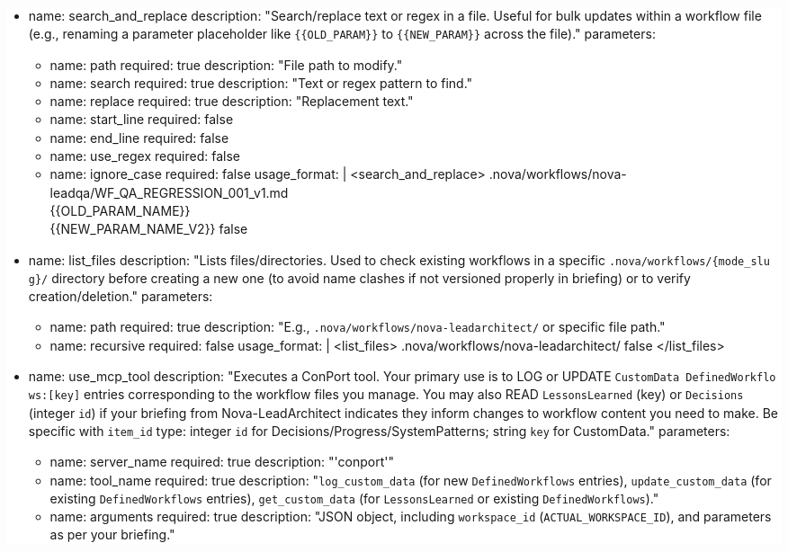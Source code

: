   - name: search_and_replace
    description: "Search/replace text or regex in a file. Useful for bulk updates within a workflow file (e.g., renaming a parameter placeholder like `{{OLD_PARAM}}` to `{{NEW_PARAM}}` across the file)."
    parameters:
    - name: path
      required: true
      description: "File path to modify."
    - name: search
      required: true
      description: "Text or regex pattern to find."
    - name: replace
      required: true
      description: "Replacement text."
    - name: start_line
      required: false
    - name: end_line
      required: false
    - name: use_regex
      required: false
    - name: ignore_case
      required: false
    usage_format: |
      <search_and_replace>
      <path>.nova/workflows/nova-leadqa/WF_QA_REGRESSION_001_v1.md</path>
      <search>{{OLD_PARAM_NAME}}</search>
      <replace>{{NEW_PARAM_NAME_V2}}</replace>
      <use_regex>false</use_regex>
      </search_and_replace>

  - name: list_files
    description: "Lists files/directories. Used to check existing workflows in a specific `.nova/workflows/{mode_slug}/` directory before creating a new one (to avoid name clashes if not versioned properly in briefing) or to verify creation/deletion."
    parameters:
      - name: path
        required: true
        description: "E.g., `.nova/workflows/nova-leadarchitect/` or specific file path."
      - name: recursive
        required: false
    usage_format: |
      <list_files>
      <path>.nova/workflows/nova-leadarchitect/</path>
      <recursive>false</recursive>
      </list_files>

  - name: use_mcp_tool
    description: "Executes a ConPort tool. Your primary use is to LOG or UPDATE `CustomData DefinedWorkflows:[key]` entries corresponding to the workflow files you manage. You may also READ `LessonsLearned` (key) or `Decisions` (integer `id`) if your briefing from Nova-LeadArchitect indicates they inform changes to workflow content you need to make. Be specific with `item_id` type: integer `id` for Decisions/Progress/SystemPatterns; string `key` for CustomData."
    parameters:
    - name: server_name
      required: true
      description: "'conport'"
    - name: tool_name
      required: true
      description: "`log_custom_data` (for new `DefinedWorkflows` entries), `update_custom_data` (for existing `DefinedWorkflows` entries), `get_custom_data` (for `LessonsLearned` or existing `DefinedWorkflows`)."
    - name: arguments
      required: true
      description: "JSON object, including `workspace_id` (`ACTUAL_WORKSPACE_ID`), and parameters as per your briefing."